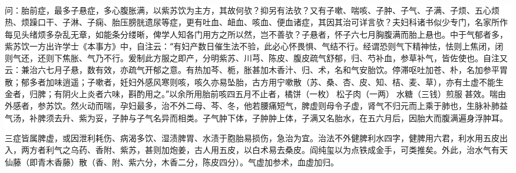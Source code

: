 问：胎前症，最多子悬症，多心腹胀满，以紫苏饮为主方，其故何欤？抑另有法欤？又有子嗽、喘咳、子肿、子气、子满、子烦、五心烦热、烦躁口干、子淋、子痫、胎压膀胱遗尿等症，更有吐血、衄血、咳血、便血诸症，其因其治可详言欤？夫妇科诸书似少专门，名家所作每见头绪烦多杂乱无章，如能条分缕晰，俾学人知各门用方之所以然，岂不善欤？子悬者，怀子六七月胸腹满而胎上悬也。中于气郁者多，紫苏饮一方出许学士《本事方》中，自注云：“有妇产数日催生法不验，此必心怀畏惧、气结不行。经谓恐则气下精神怯，怯则上焦闭，闭则气还，还则下焦胀、气乃不行。爰制此方服之即产，分明紫苏、川芎、陈皮、腹皮疏气舒郁，归、芍补血，参草补气，皆佐使也。自注又云：兼治六七月子悬，数有效，亦疏气开郁之意。有热加芩、栀，胀甚加木香汁、归、术，名和气安胎饮。停滞呕吐加苍、朴，名加参平胃散；郁多者加味逍遥；子嗽者，妊妇外感风寒则咳，咳久亦易坠胎，古方用宁嗽散（苏、桑、杏、皮、知、桔、麦、草），亦有土虚不能生金者，归脾；有阴火上炎者六味，斟酌用之。”以余所用胎前咳四五月不止者，橘饼（一枚） 松子肉（一两） 水糖（三钱）煎服 甚效。喘由外感者，参苏饮。然火动而喘，孕妇最多，治不外二母、芩、冬，他若腰痛短气，脾虚则母令子虚，肾气不归元而上乘于肺也，生脉补肺益气汤，补脾须去升、紫为妥，子肿与子气名异而相类。子气肿下体，子肿肿上体，子满又名胎水，在五六月后，因胎大而腹满遍身浮肿耳。  

三症皆属脾虚，或因泄利耗伤、病渴多饮、湿渍脾胃、水渍于胞胎易损伤，急治为宜。治法不外健脾利水四字，健脾用六君，利水用五皮出入，两方者利气之乌药、香附、紫苏，甚则加炮姜，古人用五皮，以白术易去桑皮。阎纯玺以为点铁成金手，可类推矣。外此，治水气有天仙藤（即青木香藤）散（香、附、紫六分，木香二分，陈皮四分）。气虚加参术，血虚加归。  

